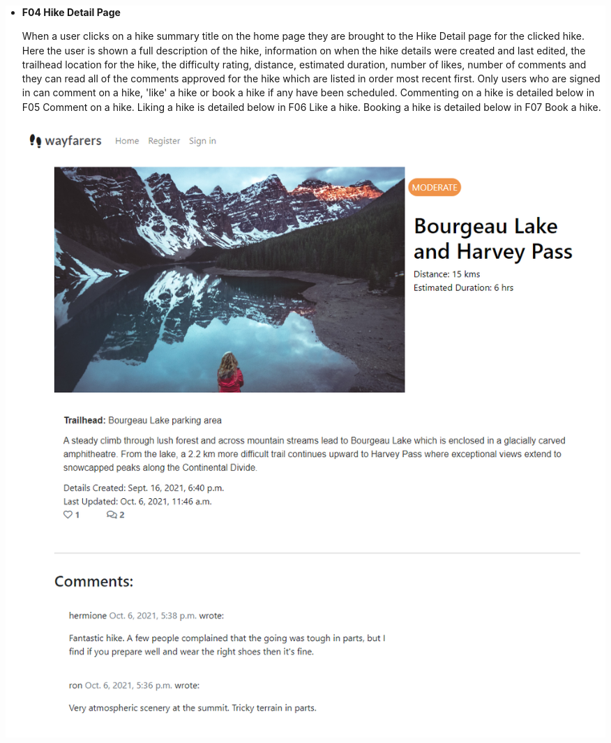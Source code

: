 -   __F04 Hike Detail Page__
    
    When a user clicks on a hike summary title on the home page they are brought to the Hike Detail page for the clicked hike.  Here the user is shown a full description of the hike, information on when the hike details were created and last edited, the trailhead location for the hike, the difficulty rating, distance, estimated duration, number of likes, number of comments and they can read all of the comments approved for the hike which are listed in order most recent first.  Only users who are signed in can comment on a hike, 'like' a hike or book a hike if any have been scheduled.  Commenting on a hike is detailed below in F05 Comment on a hike.  Liking a hike is detailed below in F06 Like a hike.  Booking a hike is detailed below in F07 Book a hike.

    ![Hike Detail](documentation/supp-images/f04-hike-detail.png)
